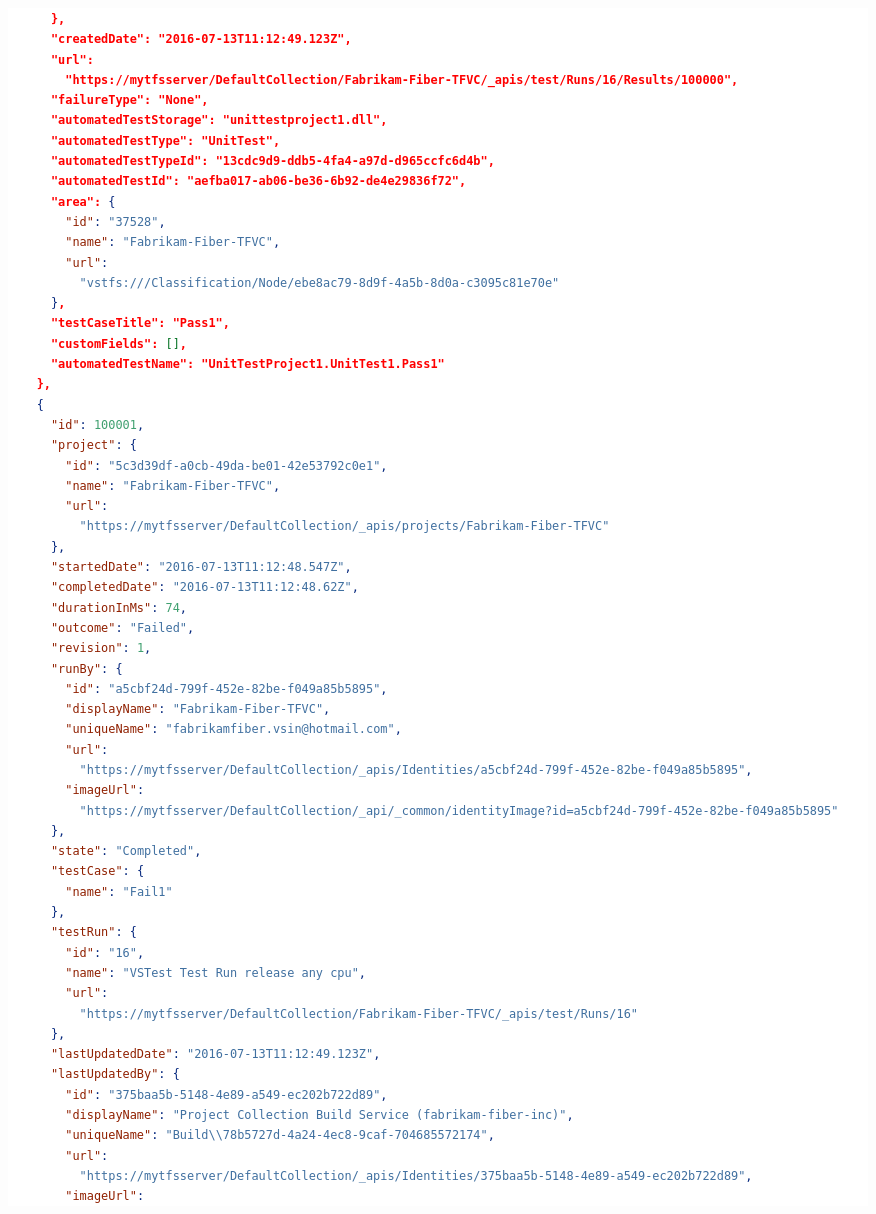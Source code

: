 ```json
      },
      "createdDate": "2016-07-13T11:12:49.123Z",
      "url":
        "https://mytfsserver/DefaultCollection/Fabrikam-Fiber-TFVC/_apis/test/Runs/16/Results/100000",
      "failureType": "None",
      "automatedTestStorage": "unittestproject1.dll",
      "automatedTestType": "UnitTest",
      "automatedTestTypeId": "13cdc9d9-ddb5-4fa4-a97d-d965ccfc6d4b",
      "automatedTestId": "aefba017-ab06-be36-6b92-de4e29836f72",
      "area": {
        "id": "37528",
        "name": "Fabrikam-Fiber-TFVC",
        "url":
          "vstfs:///Classification/Node/ebe8ac79-8d9f-4a5b-8d0a-c3095c81e70e"
      },
      "testCaseTitle": "Pass1",
      "customFields": [],
      "automatedTestName": "UnitTestProject1.UnitTest1.Pass1"
    },
    {
      "id": 100001,
      "project": {
        "id": "5c3d39df-a0cb-49da-be01-42e53792c0e1",
        "name": "Fabrikam-Fiber-TFVC",
        "url":
          "https://mytfsserver/DefaultCollection/_apis/projects/Fabrikam-Fiber-TFVC"
      },
      "startedDate": "2016-07-13T11:12:48.547Z",
      "completedDate": "2016-07-13T11:12:48.62Z",
      "durationInMs": 74,
      "outcome": "Failed",
      "revision": 1,
      "runBy": {
        "id": "a5cbf24d-799f-452e-82be-f049a85b5895",
        "displayName": "Fabrikam-Fiber-TFVC",
        "uniqueName": "fabrikamfiber.vsin@hotmail.com",
        "url":
          "https://mytfsserver/DefaultCollection/_apis/Identities/a5cbf24d-799f-452e-82be-f049a85b5895",
        "imageUrl":
          "https://mytfsserver/DefaultCollection/_api/_common/identityImage?id=a5cbf24d-799f-452e-82be-f049a85b5895"
      },
      "state": "Completed",
      "testCase": {
        "name": "Fail1"
      },
      "testRun": {
        "id": "16",
        "name": "VSTest Test Run release any cpu",
        "url":
          "https://mytfsserver/DefaultCollection/Fabrikam-Fiber-TFVC/_apis/test/Runs/16"
      },
      "lastUpdatedDate": "2016-07-13T11:12:49.123Z",
      "lastUpdatedBy": {
        "id": "375baa5b-5148-4e89-a549-ec202b722d89",
        "displayName": "Project Collection Build Service (fabrikam-fiber-inc)",
        "uniqueName": "Build\\78b5727d-4a24-4ec8-9caf-704685572174",
        "url":
          "https://mytfsserver/DefaultCollection/_apis/Identities/375baa5b-5148-4e89-a549-ec202b722d89",
        "imageUrl":
```